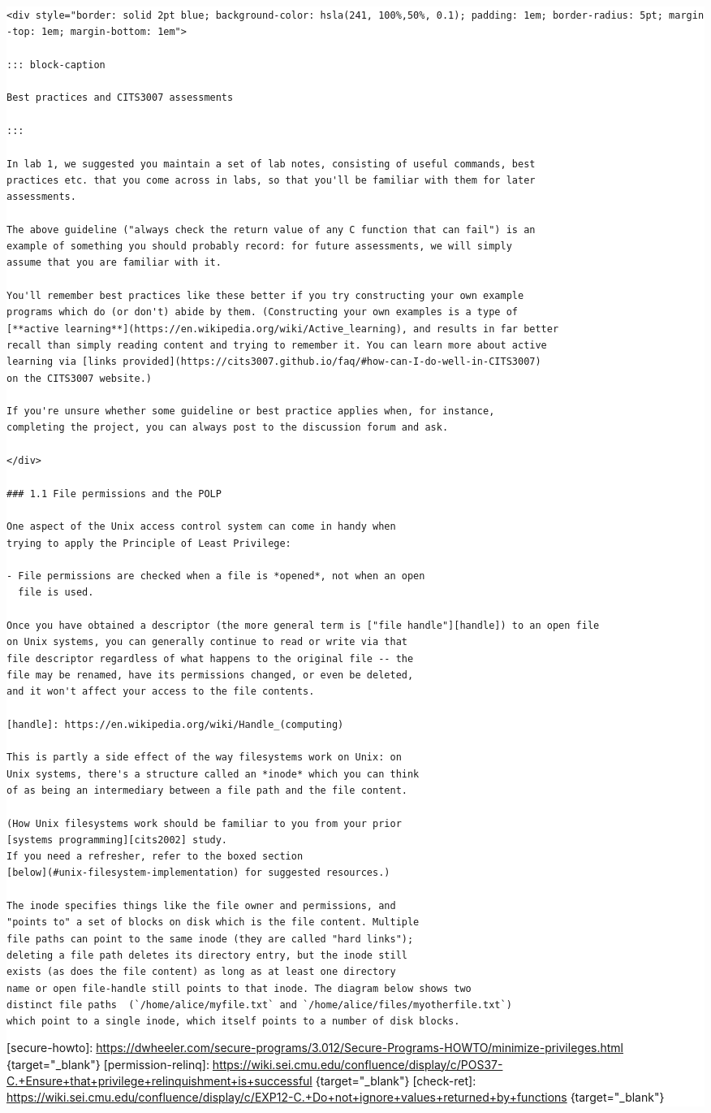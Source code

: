```
<div style="border: solid 2pt blue; background-color: hsla(241, 100%,50%, 0.1); padding: 1em; border-radius: 5pt; margin-top: 1em; margin-bottom: 1em">

::: block-caption

Best practices and CITS3007 assessments

:::

In lab 1, we suggested you maintain a set of lab notes, consisting of useful commands, best
practices etc. that you come across in labs, so that you'll be familiar with them for later
assessments.

The above guideline ("always check the return value of any C function that can fail") is an
example of something you should probably record: for future assessments, we will simply
assume that you are familiar with it.

You'll remember best practices like these better if you try constructing your own example
programs which do (or don't) abide by them. (Constructing your own examples is a type of
[**active learning**](https://en.wikipedia.org/wiki/Active_learning), and results in far better
recall than simply reading content and trying to remember it. You can learn more about active
learning via [links provided](https://cits3007.github.io/faq/#how-can-I-do-well-in-CITS3007)
on the CITS3007 website.)

If you're unsure whether some guideline or best practice applies when, for instance,
completing the project, you can always post to the discussion forum and ask.

</div>

### 1.1 File permissions and the POLP

One aspect of the Unix access control system can come in handy when
trying to apply the Principle of Least Privilege:

- File permissions are checked when a file is *opened*, not when an open
  file is used.

Once you have obtained a descriptor (the more general term is ["file handle"][handle]) to an open file
on Unix systems, you can generally continue to read or write via that
file descriptor regardless of what happens to the original file -- the
file may be renamed, have its permissions changed, or even be deleted,
and it won't affect your access to the file contents.

[handle]: https://en.wikipedia.org/wiki/Handle_(computing)

This is partly a side effect of the way filesystems work on Unix: on
Unix systems, there's a structure called an *inode* which you can think
of as being an intermediary between a file path and the file content.

(How Unix filesystems work should be familiar to you from your prior
[systems programming][cits2002] study.
If you need a refresher, refer to the boxed section
[below](#unix-filesystem-implementation) for suggested resources.)

The inode specifies things like the file owner and permissions, and
"points to" a set of blocks on disk which is the file content. Multiple
file paths can point to the same inode (they are called "hard links");
deleting a file path deletes its directory entry, but the inode still
exists (as does the file content) as long as at least one directory
name or open file-handle still points to that inode. The diagram below shows two
distinct file paths  (`/home/alice/myfile.txt` and `/home/alice/files/myotherfile.txt`)
which point to a single inode, which itself points to a number of disk blocks.
```

[secure-howto]: https://dwheeler.com/secure-programs/3.012/Secure-Programs-HOWTO/minimize-privileges.html {target="_blank"}
[permission-relinq]: https://wiki.sei.cmu.edu/confluence/display/c/POS37-C.+Ensure+that+privilege+relinquishment+is+successful  {target="_blank"}
[check-ret]: https://wiki.sei.cmu.edu/confluence/display/c/EXP12-C.+Do+not+ignore+values+returned+by+functions {target="_blank"}
[^compiling]: From this point on in the unit, we will assume you know how
[^safety]: This program does not validate its input, and makes
[^dd]: (See `man dd` for details of the `dd` command, which is used for
[^ssh]: If you are using Vagrant -- whether on Linux, Windows or MacOS --
[cits2002]: https://teaching.csse.uwa.edu.au/units/CITS2002/ {target="_blank"}
[os3ep]: https://pages.cs.wisc.edu/~remzi/OSTEP {target="_blank"}
[^capability]: A capability is some sort of token or handle that refers
[exfil]: https://en.wikipedia.org/wiki/Exfiltration  {target="_blank"}
[man-lsof]: https://man7.org/linux/man-pages/man8/lsof.8.html {target="_blank"}
[man-stat]: https://linux.die.net/man/2/stat {target="_blank"}
[man-access]: https://man7.org/linux/man-pages/man2/access.2.html {target="_blank"}
[code-review]: https://en.wikipedia.org/wiki/Code_review {target="_blank"}
[^passing-fd]: There are two main ways file descriptors
[sendmesg]: https://linux.die.net/man/2/sendmsg  {target="_blank"}
[recvmesg]: https://linux.die.net/man/3/recvmsg  {target="_blank"}
[ancillary]: http://www.normalesup.org/~george/comp/libancillary/ {target="_blank"}
[permission-relinq]: https://wiki.sei.cmu.edu/confluence/display/c/POS37-C.+Ensure+that+privilege+relinquishment+is+successful {target="_blank"}
[cookbook]: https://www.amazon.com.au/Secure-Programming-Cookbook-C/dp/0596003943
[pipe]: https://en.wikipedia.org/wiki/Named_pipe                    {target="_blank"}
[socket]: https://en.wikipedia.org/wiki/Unix_domain_socket          {target="_blank"}
[shared-mem]: https://en.wikipedia.org/wiki/Shared_memory           {target="_blank"}
[ipc]: https://en.wikipedia.org/wiki/Inter-process_communication    {target="_blank"}
[chen-setuid]: https://people.eecs.berkeley.edu/~daw/papers/setuid-usenix02.pdf {target="_blank"}
[capsec]: https://en.wikipedia.org/wiki/Capability-based_security  {target="_blank"}
[man-cap]: https://man7.org/linux/man-pages/man7/capabilities.7.html {target="_blank"}
[linux-cap-art]: https://blog.container-solutions.com/linux-capabilities-why-they-exist-and-how-they-work {target="_blank"}